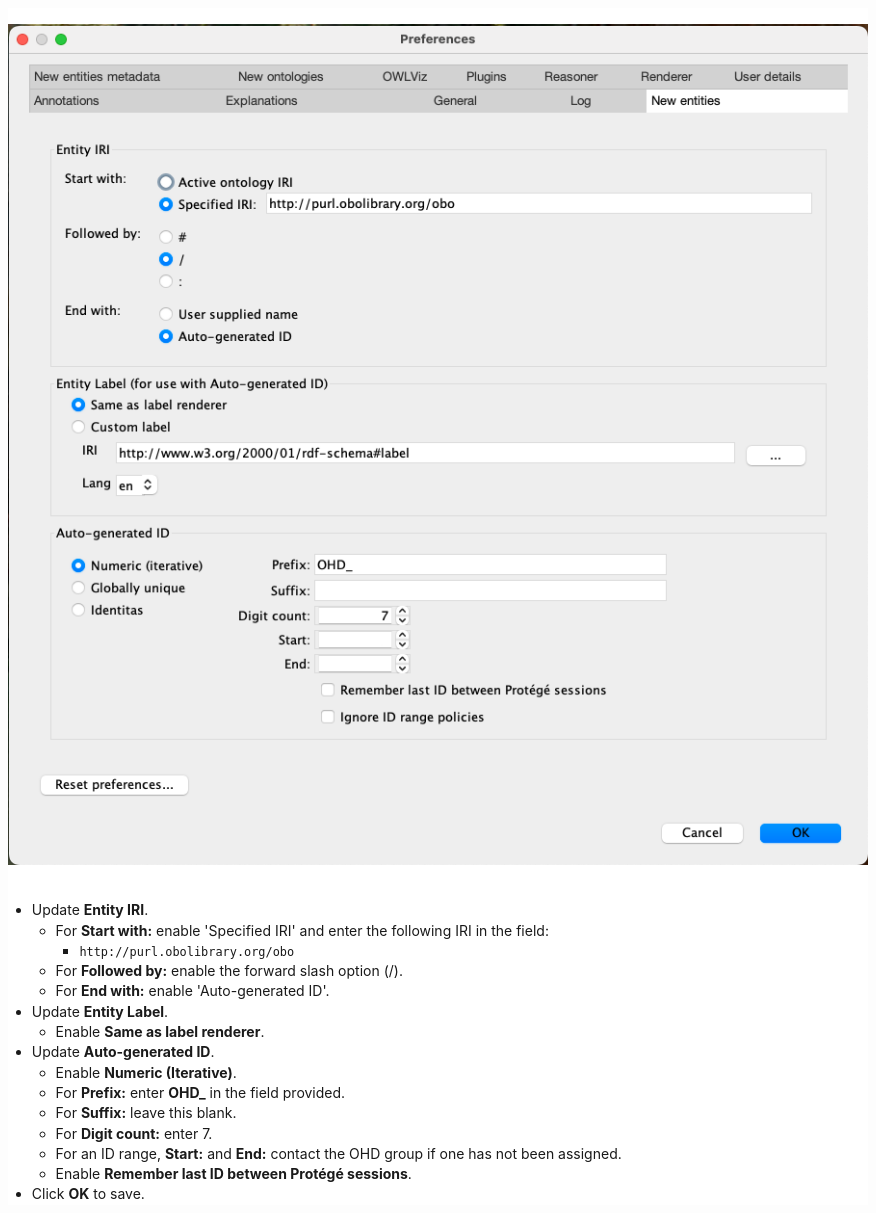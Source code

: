   <img src="src/images/New%20entities.png" width="893" height="873"/>

- Update **Entity IRI**.
    - For **Start with:** enable 'Specified IRI' and enter the following IRI in the field:
        - `http://purl.obolibrary.org/obo`
    - For **Followed by:** enable the forward slash option (/).
    - For **End with:** enable 'Auto-generated ID'.
- Update **Entity Label**.
    - Enable **Same as label renderer**.
- Update **Auto-generated ID**.
    - Enable **Numeric (Iterative)**.
    - For **Prefix:** enter **OHD_** in the field provided.
    - For **Suffix:** leave this blank.
    - For **Digit count:** enter 7.
    - For an ID range, **Start:** and **End:** contact the OHD group if one has not been assigned.
    - Enable **Remember last ID between Protégé sessions**.
- Click **OK** to save.
